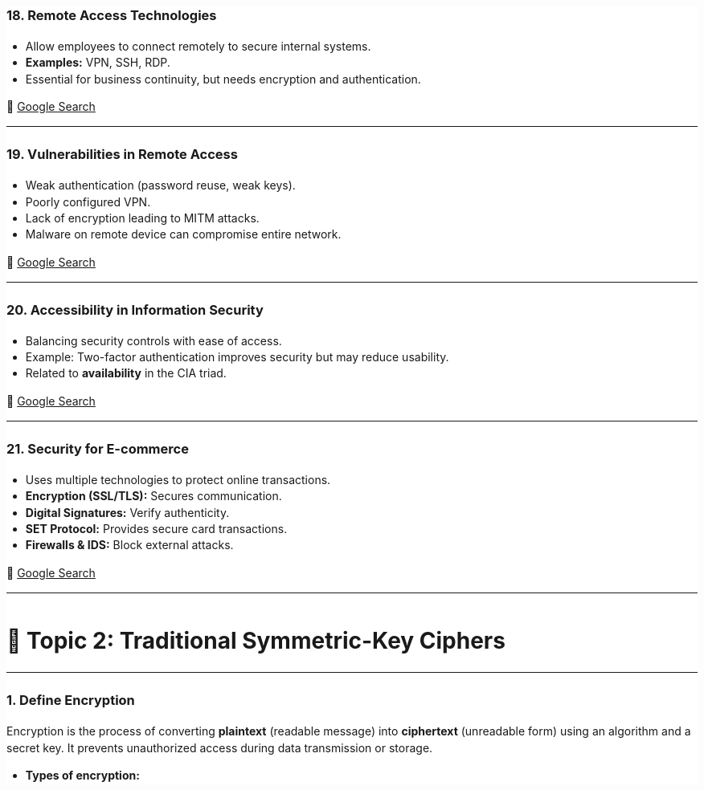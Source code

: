 ### **18. Remote Access Technologies**

* Allow employees to connect remotely to secure internal systems.
* **Examples:** VPN, SSH, RDP.
* Essential for business continuity, but needs encryption and authentication.

🔗 [Google Search](https://www.google.com/search?q=remote+access+technologies+in+network+security)

---

### **19. Vulnerabilities in Remote Access**

* Weak authentication (password reuse, weak keys).
* Poorly configured VPN.
* Lack of encryption leading to MITM attacks.
* Malware on remote device can compromise entire network.

🔗 [Google Search](https://www.google.com/search?q=vulnerabilities+in+remote+access+security)

---

### **20. Accessibility in Information Security**

* Balancing security controls with ease of access.
* Example: Two-factor authentication improves security but may reduce usability.
* Related to **availability** in the CIA triad.

🔗 [Google Search](https://www.google.com/search?q=accessibility+in+information+security)

---

### **21. Security for E-commerce**

* Uses multiple technologies to protect online transactions.
* **Encryption (SSL/TLS):** Secures communication.
* **Digital Signatures:** Verify authenticity.
* **SET Protocol:** Provides secure card transactions.
* **Firewalls & IDS:** Block external attacks.

🔗 [Google Search](https://www.google.com/search?q=e-commerce+security+in+information+security)

---

# 📘 Topic 2: Traditional Symmetric-Key Ciphers

---

### **1. Define Encryption**

Encryption is the process of converting **plaintext** (readable message) into **ciphertext** (unreadable form) using an algorithm and a secret key. It prevents unauthorized access during data transmission or storage.

* **Types of encryption:**
